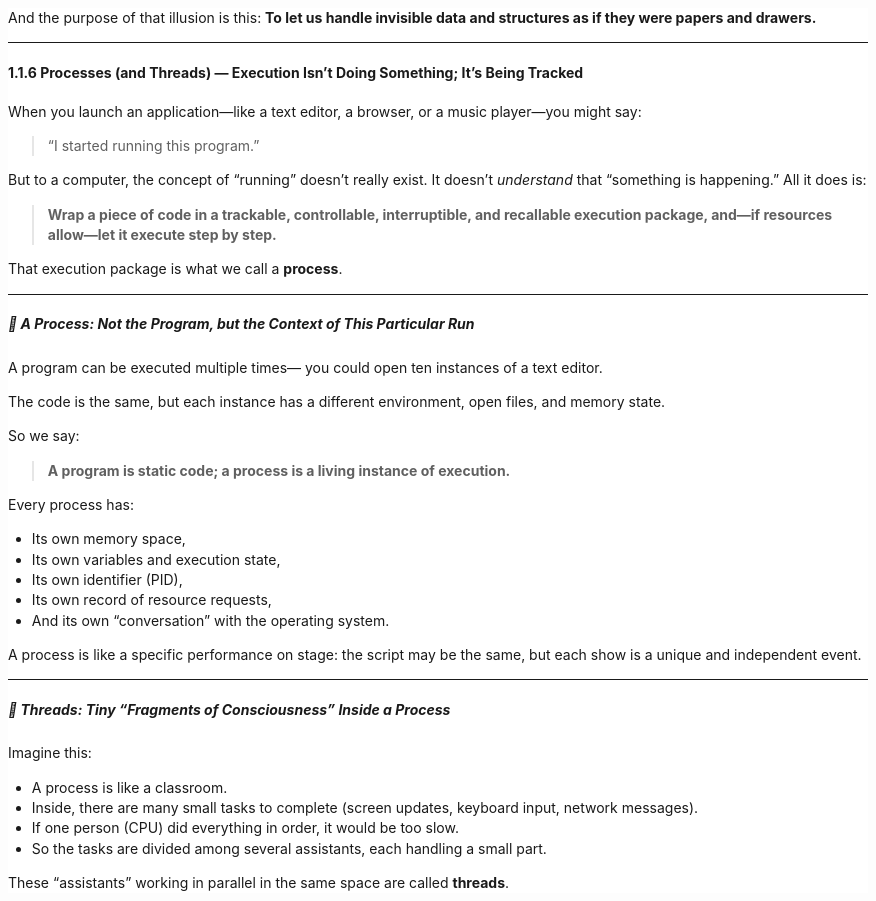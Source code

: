 And the purpose of that illusion is this: **To let us handle invisible data and structures as if they were papers and drawers.**

------------------------------------------------------------------------

#### 1.1.6 Processes (and Threads) — Execution Isn’t Doing Something; It’s Being Tracked

When you launch an application—like a text editor, a browser, or a music player—you might say:

> “I started running this program.”

But to a computer, the concept of “running” doesn’t really exist. It doesn’t *understand* that “something is happening.” All it does is:

> **Wrap a piece of code in a trackable, controllable, interruptible, and recallable execution package, and—if resources allow—let it execute step by step.**

That execution package is what we call a **process**.

------------------------------------------------------------------------

##### 🔄 A Process: Not the Program, but the *Context* of This Particular Run

A program can be executed multiple times— you could open ten instances of a text editor.

The code is the same, but each instance has a different environment, open files, and memory state.

So we say:

> **A program is static code; a process is a living instance of execution.**

Every process has:

- Its own memory space,
- Its own variables and execution state,
- Its own identifier (PID),
- Its own record of resource requests,
- And its own “conversation” with the operating system.

A process is like a specific performance on stage: the script may be the same, but each show is a unique and independent event.

------------------------------------------------------------------------

##### 🧵 Threads: Tiny “Fragments of Consciousness” Inside a Process

Imagine this:

- A process is like a classroom.
- Inside, there are many small tasks to complete (screen updates, keyboard input, network messages).
- If one person (CPU) did everything in order, it would be too slow.
- So the tasks are divided among several assistants, each handling a small part.

These “assistants” working in parallel in the same space are called **threads**.
